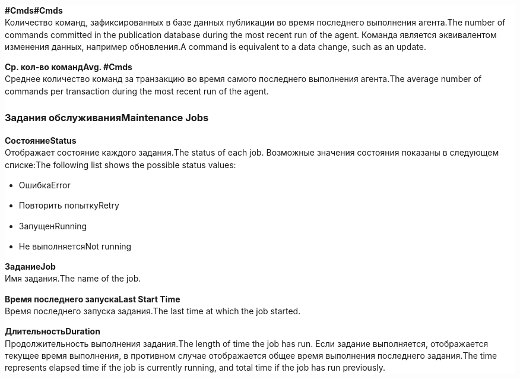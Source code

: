  <span data-ttu-id="e93e3-201">**#Cmds**</span><span class="sxs-lookup"><span data-stu-id="e93e3-201">**#Cmds**</span></span>  
 <span data-ttu-id="e93e3-202">Количество команд, зафиксированных в базе данных публикации во время последнего выполнения агента.</span><span class="sxs-lookup"><span data-stu-id="e93e3-202">The number of commands committed in the publication database during the most recent run of the agent.</span></span> <span data-ttu-id="e93e3-203">Команда является эквивалентом изменения данных, например обновления.</span><span class="sxs-lookup"><span data-stu-id="e93e3-203">A command is equivalent to a data change, such as an update.</span></span>  
  
 <span data-ttu-id="e93e3-204">**Ср. кол-во команд**</span><span class="sxs-lookup"><span data-stu-id="e93e3-204">**Avg. #Cmds**</span></span>  
 <span data-ttu-id="e93e3-205">Среднее количество команд за транзакцию во время самого последнего выполнения агента.</span><span class="sxs-lookup"><span data-stu-id="e93e3-205">The average number of commands per transaction during the most recent run of the agent.</span></span>  
  
### <a name="maintenance-jobs"></a><span data-ttu-id="e93e3-206">Задания обслуживания</span><span class="sxs-lookup"><span data-stu-id="e93e3-206">Maintenance Jobs</span></span>  
 <span data-ttu-id="e93e3-207">**Состояние**</span><span class="sxs-lookup"><span data-stu-id="e93e3-207">**Status**</span></span>  
 <span data-ttu-id="e93e3-208">Отображает состояние каждого задания.</span><span class="sxs-lookup"><span data-stu-id="e93e3-208">The status of each job.</span></span> <span data-ttu-id="e93e3-209">Возможные значения состояния показаны в следующем списке:</span><span class="sxs-lookup"><span data-stu-id="e93e3-209">The following list shows the possible status values:</span></span>  
  
-   <span data-ttu-id="e93e3-210">Ошибка</span><span class="sxs-lookup"><span data-stu-id="e93e3-210">Error</span></span>  
  
-   <span data-ttu-id="e93e3-211">Повторить попытку</span><span class="sxs-lookup"><span data-stu-id="e93e3-211">Retry</span></span>  
  
-   <span data-ttu-id="e93e3-212">Запущен</span><span class="sxs-lookup"><span data-stu-id="e93e3-212">Running</span></span>  
  
-   <span data-ttu-id="e93e3-213">Не выполняется</span><span class="sxs-lookup"><span data-stu-id="e93e3-213">Not running</span></span>  
  
 <span data-ttu-id="e93e3-214">**Задание**</span><span class="sxs-lookup"><span data-stu-id="e93e3-214">**Job**</span></span>  
 <span data-ttu-id="e93e3-215">Имя задания.</span><span class="sxs-lookup"><span data-stu-id="e93e3-215">The name of the job.</span></span>  
  
 <span data-ttu-id="e93e3-216">**Время последнего запуска**</span><span class="sxs-lookup"><span data-stu-id="e93e3-216">**Last Start Time**</span></span>  
 <span data-ttu-id="e93e3-217">Время последнего запуска задания.</span><span class="sxs-lookup"><span data-stu-id="e93e3-217">The last time at which the job started.</span></span>  
  
 <span data-ttu-id="e93e3-218">**Длительность**</span><span class="sxs-lookup"><span data-stu-id="e93e3-218">**Duration**</span></span>  
 <span data-ttu-id="e93e3-219">Продолжительность выполнения задания.</span><span class="sxs-lookup"><span data-stu-id="e93e3-219">The length of time the job has run.</span></span> <span data-ttu-id="e93e3-220">Если задание выполняется, отображается текущее время выполнения, в противном случае отображается общее время выполнения последнего задания.</span><span class="sxs-lookup"><span data-stu-id="e93e3-220">The time represents elapsed time if the job is currently running, and total time if the job has run previously.</span></span>  
  